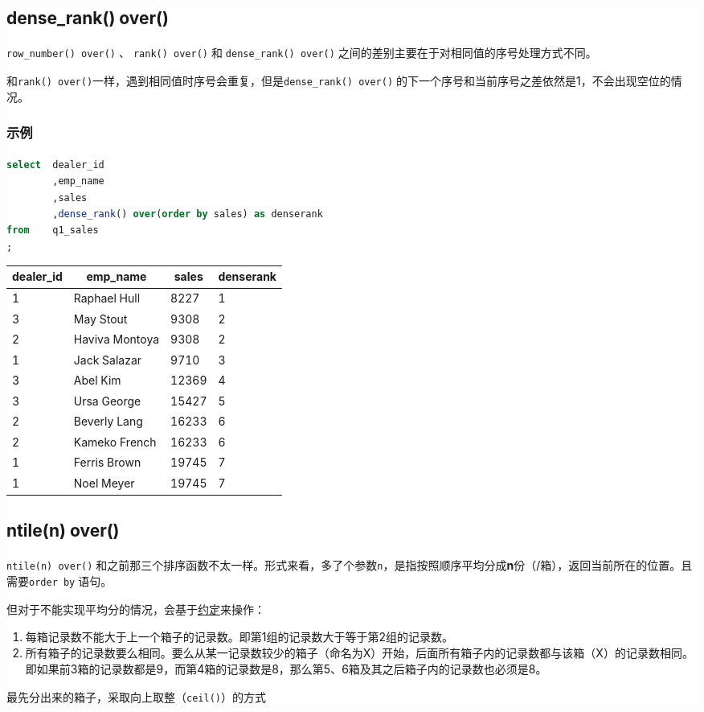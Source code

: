 

## dense_rank() over()

`row_number() over()` 、 `rank() over()` 和 `dense_rank() over()` 之间的差别主要在于对相同值的序号处理方式不同。

和`rank() over()`一样，遇到相同值时序号会重复，但是`dense_rank() over()` 的下一个序号和当前序号之差依然是1，不会出现空位的情况。

### 示例

```sql
select  dealer_id
        ,emp_name
        ,sales
        ,dense_rank() over(order by sales) as denserank
from    q1_sales
;
```


| dealer_id  |    emp_name     | sales  | denserank  |
|------------|-----------------|--------|------------|
| 1          | Raphael Hull    | 8227   | 1          |
| 3          | May Stout       | 9308   | 2          |
| 2          | Haviva Montoya  | 9308   | 2          |
| 1          | Jack Salazar    | 9710   | 3          |
| 3          | Abel Kim        | 12369  | 4          |
| 3          | Ursa George     | 15427  | 5          |
| 2          | Beverly Lang    | 16233  | 6          |
| 2          | Kameko French   | 16233  | 6          |
| 1          | Ferris Brown    | 19745  | 7          |
| 1          | Noel Meyer      | 19745  | 7          |


## ntile(n) over()

`ntile(n) over()` 和之前那三个排序函数不太一样。形式来看，多了个参数`n`，是指按照顺序平均分成**n**份（/箱），返回当前所在的位置。且需要`order by` 语句。

但对于不能实现平均分的情况，会基于[约定](https://www.cnblogs.com/52xf/p/4209211.html "ntile的约定")来操作：



1. 每箱记录数不能大于上一个箱子的记录数。即第1组的记录数大于等于第2组的记录数。
2. 所有箱子的记录数要么相同。要么从某一记录数较少的箱子（命名为X）开始，后面所有箱子内的记录数都与该箱（X）的记录数相同。即如果前3箱的记录数都是9，而第4箱的记录数是8，那么第5、6箱及其之后箱子内的记录数也必须是8。


最先分出来的箱子，采取向上取整（`ceil()`）的方式

